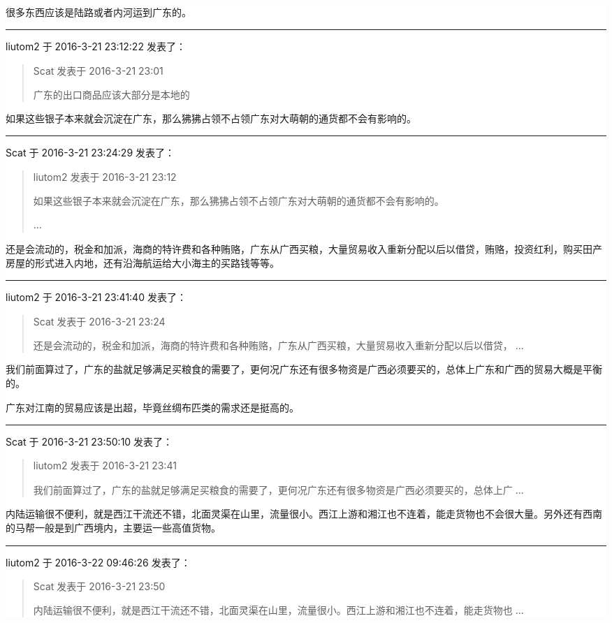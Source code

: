 

很多东西应该是陆路或者内河运到广东的。

---------

liutom2 于 2016-3-21 23:12:22 发表了：

> Scat 发表于 2016-3-21 23:01
> 
> 广东的出口商品应该大部分是本地的



如果这些银子本来就会沉淀在广东，那么狒狒占领不占领广东对大萌朝的通货都不会有影响的。

---------

Scat 于 2016-3-21 23:24:29 发表了：

> liutom2 发表于 2016-3-21 23:12
> 
> 如果这些银子本来就会沉淀在广东，那么狒狒占领不占领广东对大萌朝的通货都不会有影响的。
> 
> ...



还是会流动的，税金和加派，海商的特许费和各种贿赂，广东从广西买粮，大量贸易收入重新分配以后以借贷，贿赂，投资红利，购买田产房屋的形式进入内地，还有沿海航运给大小海主的买路钱等等。

---------

liutom2 于 2016-3-21 23:41:40 发表了：

> Scat 发表于 2016-3-21 23:24
> 
> 还是会流动的，税金和加派，海商的特许费和各种贿赂，广东从广西买粮，大量贸易收入重新分配以后以借贷， ...



我们前面算过了，广东的盐就足够满足买粮食的需要了，更何况广东还有很多物资是广西必须要买的，总体上广东和广西的贸易大概是平衡的。

广东对江南的贸易应该是出超，毕竟丝绸布匹类的需求还是挺高的。

---------

Scat 于 2016-3-21 23:50:10 发表了：

> liutom2 发表于 2016-3-21 23:41
> 
> 我们前面算过了，广东的盐就足够满足买粮食的需要了，更何况广东还有很多物资是广西必须要买的，总体上广 ...



内陆运输很不便利，就是西江干流还不错，北面灵渠在山里，流量很小。西江上游和湘江也不连着，能走货物也不会很大量。另外还有西南的马帮一般是到广西境内，主要运一些高值货物。

---------

liutom2 于 2016-3-22 09:46:26 发表了：

> Scat 发表于 2016-3-21 23:50
> 
> 内陆运输很不便利，就是西江干流还不错，北面灵渠在山里，流量很小。西江上游和湘江也不连着，能走货物也 ...

